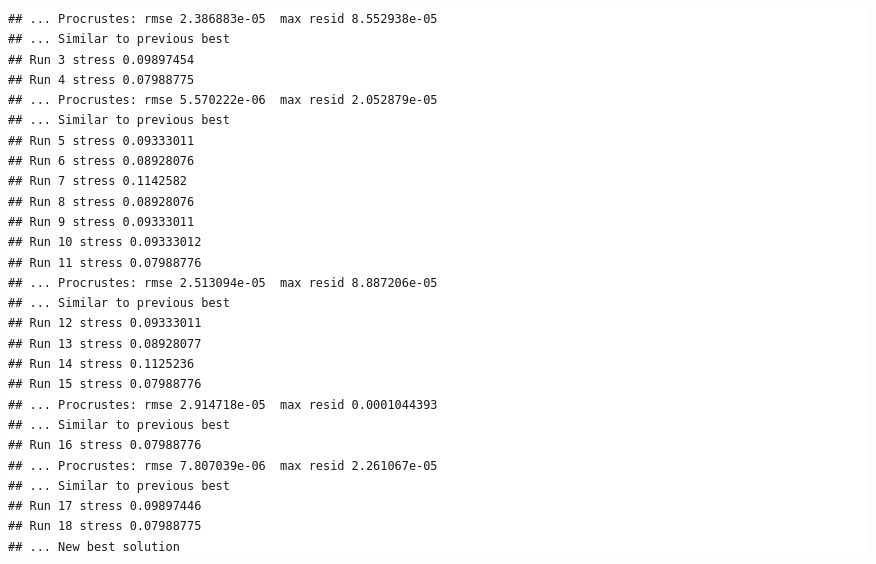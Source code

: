     ## ... Procrustes: rmse 2.386883e-05  max resid 8.552938e-05 
    ## ... Similar to previous best
    ## Run 3 stress 0.09897454 
    ## Run 4 stress 0.07988775 
    ## ... Procrustes: rmse 5.570222e-06  max resid 2.052879e-05 
    ## ... Similar to previous best
    ## Run 5 stress 0.09333011 
    ## Run 6 stress 0.08928076 
    ## Run 7 stress 0.1142582 
    ## Run 8 stress 0.08928076 
    ## Run 9 stress 0.09333011 
    ## Run 10 stress 0.09333012 
    ## Run 11 stress 0.07988776 
    ## ... Procrustes: rmse 2.513094e-05  max resid 8.887206e-05 
    ## ... Similar to previous best
    ## Run 12 stress 0.09333011 
    ## Run 13 stress 0.08928077 
    ## Run 14 stress 0.1125236 
    ## Run 15 stress 0.07988776 
    ## ... Procrustes: rmse 2.914718e-05  max resid 0.0001044393 
    ## ... Similar to previous best
    ## Run 16 stress 0.07988776 
    ## ... Procrustes: rmse 7.807039e-06  max resid 2.261067e-05 
    ## ... Similar to previous best
    ## Run 17 stress 0.09897446 
    ## Run 18 stress 0.07988775 
    ## ... New best solution